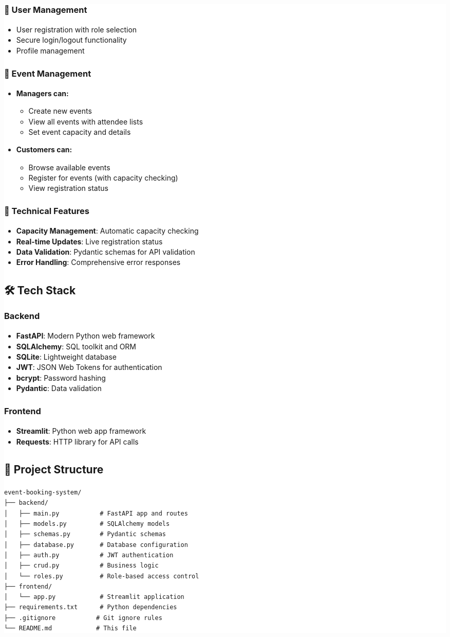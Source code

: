 ### 👥 User Management
- User registration with role selection
- Secure login/logout functionality
- Profile management

### 📅 Event Management
- **Managers can:**
  - Create new events
  - View all events with attendee lists
  - Set event capacity and details

- **Customers can:**
  - Browse available events
  - Register for events (with capacity checking)
  - View registration status

### 🔧 Technical Features
- **Capacity Management**: Automatic capacity checking
- **Real-time Updates**: Live registration status
- **Data Validation**: Pydantic schemas for API validation
- **Error Handling**: Comprehensive error responses

## 🛠️ Tech Stack

### Backend
- **FastAPI**: Modern Python web framework
- **SQLAlchemy**: SQL toolkit and ORM
- **SQLite**: Lightweight database
- **JWT**: JSON Web Tokens for authentication
- **bcrypt**: Password hashing
- **Pydantic**: Data validation

### Frontend
- **Streamlit**: Python web app framework
- **Requests**: HTTP library for API calls

## 📁 Project Structure

```
event-booking-system/
├── backend/
│   ├── main.py           # FastAPI app and routes
│   ├── models.py         # SQLAlchemy models
│   ├── schemas.py        # Pydantic schemas
│   ├── database.py       # Database configuration
│   ├── auth.py           # JWT authentication
│   ├── crud.py           # Business logic
│   └── roles.py          # Role-based access control
├── frontend/
│   └── app.py            # Streamlit application
├── requirements.txt      # Python dependencies
├── .gitignore           # Git ignore rules
└── README.md            # This file
```

